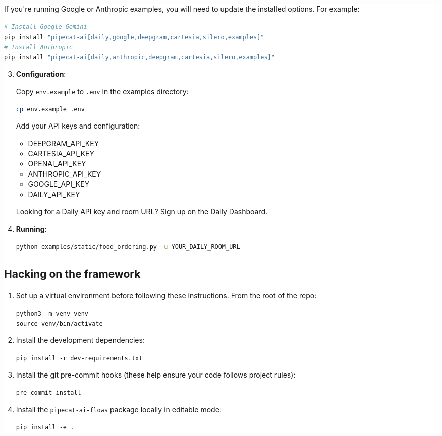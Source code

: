    If you're running Google or Anthropic examples, you will need to update the installed options. For example:

   ```bash
   # Install Google Gemini
   pip install "pipecat-ai[daily,google,deepgram,cartesia,silero,examples]"
   # Install Anthropic
   pip install "pipecat-ai[daily,anthropic,deepgram,cartesia,silero,examples]"
   ```

3. **Configuration**:

   Copy `env.example` to `.env` in the examples directory:

   ```bash
   cp env.example .env
   ```

   Add your API keys and configuration:

   - DEEPGRAM_API_KEY
   - CARTESIA_API_KEY
   - OPENAI_API_KEY
   - ANTHROPIC_API_KEY
   - GOOGLE_API_KEY
   - DAILY_API_KEY

   Looking for a Daily API key and room URL? Sign up on the [Daily Dashboard](https://dashboard.daily.co).

4. **Running**:
   ```bash
   python examples/static/food_ordering.py -u YOUR_DAILY_ROOM_URL
   ```

## Hacking on the framework

1. Set up a virtual environment before following these instructions. From the root of the repo:

   ```shell
   python3 -m venv venv
   source venv/bin/activate
   ```

2. Install the development dependencies:

   ```shell
   pip install -r dev-requirements.txt
   ```

3. Install the git pre-commit hooks (these help ensure your code follows project rules):

   ```shell
   pre-commit install
   ```

4. Install the `pipecat-ai-flows` package locally in editable mode:

   ```shell
   pip install -e .
   ```
